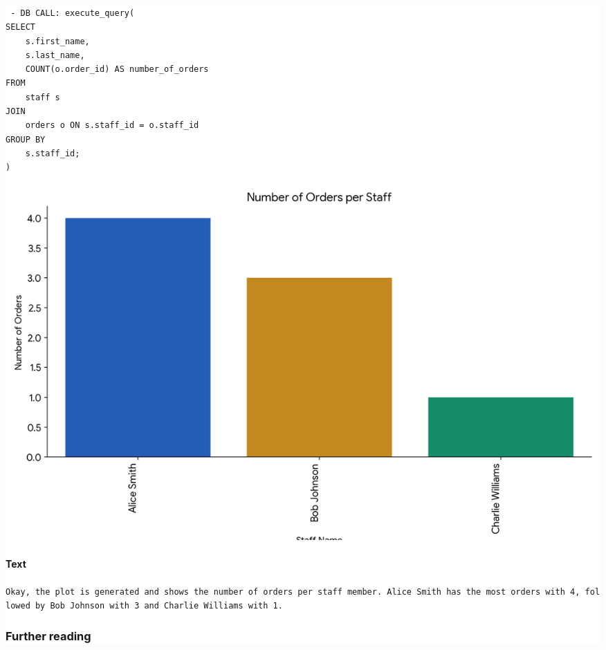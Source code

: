 
     - DB CALL: execute_query(
    SELECT
        s.first_name,
        s.last_name,
        COUNT(o.order_id) AS number_of_orders
    FROM
        staff s
    JOIN
        orders o ON s.staff_id = o.staff_id
    GROUP BY
        s.staff_id;
    )



    
![output](/assets/images/kaggle/output_38_26.png)
    



#### Text


    Okay, the plot is generated and shows the number of orders per staff member. Alice Smith has the most orders with 4, followed by Bob Johnson with 3 and Charlie Williams with 1.
    


### Further reading
